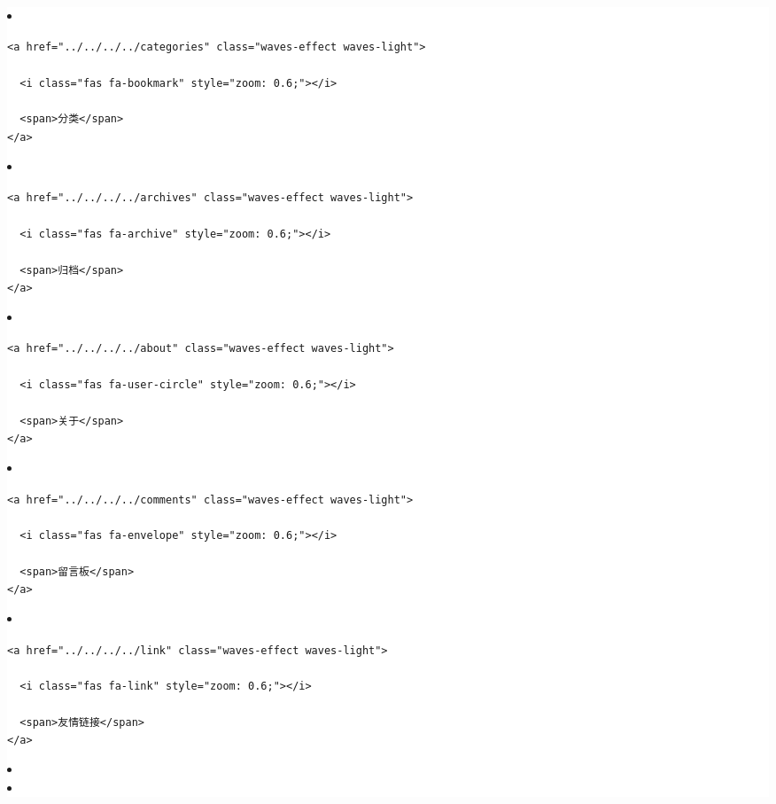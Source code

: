   </li>
  
  <li class="hide-on-med-and-down nav-item">
    
    <a href="../../../../categories" class="waves-effect waves-light">
      
      <i class="fas fa-bookmark" style="zoom: 0.6;"></i>
      
      <span>分类</span>
    </a>
    
  </li>
  
  <li class="hide-on-med-and-down nav-item">
    
    <a href="../../../../archives" class="waves-effect waves-light">
      
      <i class="fas fa-archive" style="zoom: 0.6;"></i>
      
      <span>归档</span>
    </a>
    
  </li>
  
  <li class="hide-on-med-and-down nav-item">
    
    <a href="../../../../about" class="waves-effect waves-light">
      
      <i class="fas fa-user-circle" style="zoom: 0.6;"></i>
      
      <span>关于</span>
    </a>
    
  </li>
  
  <li class="hide-on-med-and-down nav-item">
    
    <a href="../../../../comments" class="waves-effect waves-light">
      
      <i class="fas fa-envelope" style="zoom: 0.6;"></i>
      
      <span>留言板</span>
    </a>
    
  </li>
  
  <li class="hide-on-med-and-down nav-item">
    
    <a href="../../../../link" class="waves-effect waves-light">
      
      <i class="fas fa-link" style="zoom: 0.6;"></i>
      
      <span>友情链接</span>
    </a>
    
  </li>
  
  <li>
    <a href="#searchModal" class="modal-trigger waves-effect waves-light">
      <i id="searchIcon" class="fas fa-search" title="搜索" style="zoom: 0.85;"></i>
    </a>
  </li>
  <li>
    <a href="javascript:;" class="waves-effect waves-light" onclick="switchNightMode()" title="深色/浅色模式" >
      <i id="sum-moon-icon" class="fas fa-sun" style="zoom: 0.85;"></i>
    </a>
  </li>
</ul>
